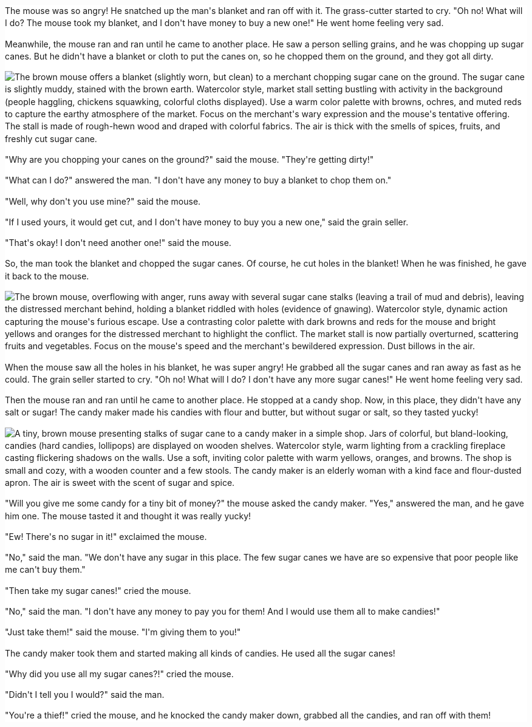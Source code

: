 The mouse was so angry! He snatched up the man's blanket and ran off with it. The grass-cutter started to cry. "Oh no! What will I do? The mouse took my blanket, and I don't have money to buy a new one!" He went home feeling very sad.

Meanwhile, the mouse ran and ran until he came to another place. He saw a person selling grains, and he was chopping up sugar canes. But he didn't have a blanket or cloth to put the canes on, so he chopped them on the ground, and they got all dirty.

![The brown mouse offers a blanket (slightly worn, but clean) to a merchant chopping sugar cane on the ground. The sugar cane is slightly muddy, stained with the brown earth. Watercolor style, market stall setting bustling with activity in the background (people haggling, chickens squawking, colorful cloths displayed). Use a warm color palette with browns, ochres, and muted reds to capture the earthy atmosphere of the market. Focus on the merchant's wary expression and the mouse's tentative offering. The stall is made of rough-hewn wood and draped with colorful fabrics. The air is thick with the smells of spices, fruits, and freshly cut sugar cane.](/images/image_fairy-tales-the-mouse4.png)

"Why are you chopping your canes on the ground?" said the mouse. "They're getting dirty!"

"What can I do?" answered the man. "I don't have any money to buy a blanket to chop them on."

"Well, why don't you use mine?" said the mouse.

"If I used yours, it would get cut, and I don't have money to buy you a new one," said the grain seller.

"That's okay! I don't need another one!" said the mouse.

So, the man took the blanket and chopped the sugar canes. Of course, he cut holes in the blanket! When he was finished, he gave it back to the mouse.

![The brown mouse, overflowing with anger, runs away with several sugar cane stalks (leaving a trail of mud and debris), leaving the distressed merchant behind, holding a blanket riddled with holes (evidence of gnawing). Watercolor style, dynamic action capturing the mouse's furious escape. Use a contrasting color palette with dark browns and reds for the mouse and bright yellows and oranges for the distressed merchant to highlight the conflict. The market stall is now partially overturned, scattering fruits and vegetables. Focus on the mouse's speed and the merchant's bewildered expression. Dust billows in the air.](/images/image_fairy-tales-the-mouse5.png)

When the mouse saw all the holes in his blanket, he was super angry! He grabbed all the sugar canes and ran away as fast as he could. The grain seller started to cry. "Oh no! What will I do? I don't have any more sugar canes!" He went home feeling very sad.

Then the mouse ran and ran until he came to another place. He stopped at a candy shop. Now, in this place, they didn't have any salt or sugar! The candy maker made his candies with flour and butter, but without sugar or salt, so they tasted yucky!

![A tiny, brown mouse presenting stalks of sugar cane to a candy maker in a simple shop. Jars of colorful, but bland-looking, candies (hard candies, lollipops) are displayed on wooden shelves. Watercolor style, warm lighting from a crackling fireplace casting flickering shadows on the walls. Use a soft, inviting color palette with warm yellows, oranges, and browns. The shop is small and cozy, with a wooden counter and a few stools. The candy maker is an elderly woman with a kind face and flour-dusted apron. The air is sweet with the scent of sugar and spice.](/images/image_fairy-tales-the-mouse6.png)

"Will you give me some candy for a tiny bit of money?" the mouse asked the candy maker. "Yes," answered the man, and he gave him one. The mouse tasted it and thought it was really yucky!

"Ew! There's no sugar in it!" exclaimed the mouse.

"No," said the man. "We don't have any sugar in this place. The few sugar canes we have are so expensive that poor people like me can't buy them."

"Then take my sugar canes!" cried the mouse.

"No," said the man. "I don't have any money to pay you for them! And I would use them all to make candies!"

"Just take them!" said the mouse. "I'm giving them to you!"

The candy maker took them and started making all kinds of candies. He used all the sugar canes!

"Why did you use all my sugar canes?!" cried the mouse.

"Didn't I tell you I would?" said the man.

"You're a thief!" cried the mouse, and he knocked the candy maker down, grabbed all the candies, and ran off with them!
